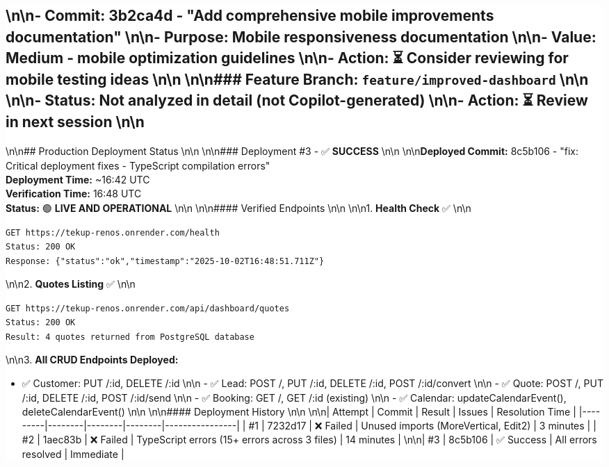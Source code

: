 \n\n- **Commit:** 3b2ca4d - "Add comprehensive mobile improvements documentation"
\n\n- **Purpose:** Mobile responsiveness documentation
\n\n- **Value:** Medium - mobile optimization guidelines
\n\n- **Action:** ⏳ Consider reviewing for mobile testing ideas
\n\n
\n\n### Feature Branch: `feature/improved-dashboard`
\n\n
\n\n- **Status:** Not analyzed in detail (not Copilot-generated)
\n\n- **Action:** ⏳ Review in next session
\n\n
---

\n\n## Production Deployment Status
\n\n
\n\n### Deployment #3 - ✅ **SUCCESS**
\n\n
\n\n**Deployed Commit:** 8c5b106 - "fix: Critical deployment fixes - TypeScript compilation errors"  
**Deployment Time:** ~16:42 UTC  
**Verification Time:** 16:48 UTC  
**Status:** 🟢 **LIVE AND OPERATIONAL**
\n\n
\n\n#### Verified Endpoints
\n\n
\n\n1. **Health Check** ✅
\n\n
   ```
   GET https://tekup-renos.onrender.com/health
   Status: 200 OK
   Response: {"status":"ok","timestamp":"2025-10-02T16:48:51.711Z"}
   ```

\n\n2. **Quotes Listing** ✅
\n\n
   ```
   GET https://tekup-renos.onrender.com/api/dashboard/quotes
   Status: 200 OK
   Result: 4 quotes returned from PostgreSQL database
   ```

\n\n3. **All CRUD Endpoints Deployed:**

- ✅ Customer: PUT /:id, DELETE /:id
\n\n   - ✅ Lead: POST /, PUT /:id, DELETE /:id, POST /:id/convert
\n\n   - ✅ Quote: POST /, PUT /:id, DELETE /:id, POST /:id/send
\n\n   - ✅ Booking: GET /, GET /:id (existing)
\n\n   - ✅ Calendar: updateCalendarEvent(), deleteCalendarEvent()
\n\n
\n\n#### Deployment History
\n\n
\n\n| Attempt | Commit | Result | Issues | Resolution Time |
|---------|--------|--------|--------|----------------|
| #1 | 7232d17 | ❌ Failed | Unused imports (MoreVertical, Edit2) | 3 minutes |
| #2 | 1aec83b | ❌ Failed | TypeScript errors (15+ errors across 3 files) | 14 minutes |
\n\n| #3 | 8c5b106 | ✅ Success | All errors resolved | Immediate |
